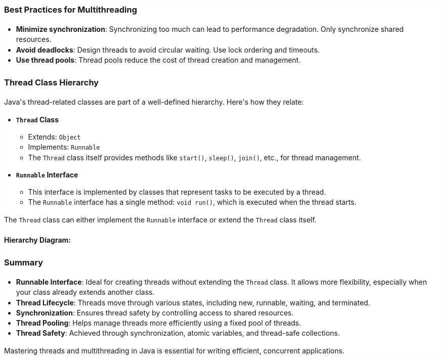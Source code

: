 ### Best Practices for Multithreading
- **Minimize synchronization**: Synchronizing too much can lead to performance degradation. Only synchronize shared resources.
- **Avoid deadlocks**: Design threads to avoid circular waiting. Use lock ordering and timeouts.
- **Use thread pools**: Thread pools reduce the cost of thread creation and management.

### Thread Class Hierarchy

Java's thread-related classes are part of a well-defined hierarchy. Here's how they relate:

- **`Thread` Class**
  - Extends: `Object`
  - Implements: `Runnable`
  - The `Thread` class itself provides methods like `start()`, `sleep()`, `join()`, etc., for thread management.

- **`Runnable` Interface**
  - This interface is implemented by classes that represent tasks to be executed by a thread.
  - The `Runnable` interface has a single method: `void run()`, which is executed when the thread starts.

The `Thread` class can either implement the `Runnable` interface or extend the `Thread` class itself.

#### Hierarchy Diagram:


### Summary
- **Runnable Interface**: Ideal for creating threads without extending the `Thread` class. It allows more flexibility, especially when your class already extends another class.
- **Thread Lifecycle**: Threads move through various states, including new, runnable, waiting, and terminated.
- **Synchronization**: Ensures thread safety by controlling access to shared resources.
- **Thread Pooling**: Helps manage threads more efficiently using a fixed pool of threads.
- **Thread Safety**: Achieved through synchronization, atomic variables, and thread-safe collections.

Mastering threads and multithreading in Java is essential for writing efficient, concurrent applications.
